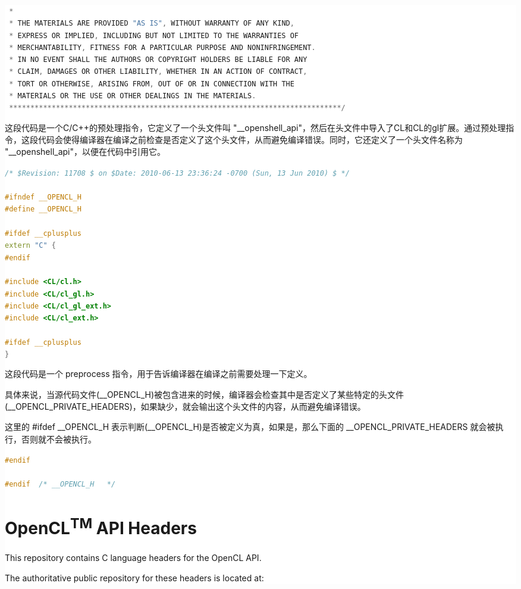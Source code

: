 ```cpp
 *
 * THE MATERIALS ARE PROVIDED "AS IS", WITHOUT WARRANTY OF ANY KIND,
 * EXPRESS OR IMPLIED, INCLUDING BUT NOT LIMITED TO THE WARRANTIES OF
 * MERCHANTABILITY, FITNESS FOR A PARTICULAR PURPOSE AND NONINFRINGEMENT.
 * IN NO EVENT SHALL THE AUTHORS OR COPYRIGHT HOLDERS BE LIABLE FOR ANY
 * CLAIM, DAMAGES OR OTHER LIABILITY, WHETHER IN AN ACTION OF CONTRACT,
 * TORT OR OTHERWISE, ARISING FROM, OUT OF OR IN CONNECTION WITH THE
 * MATERIALS OR THE USE OR OTHER DEALINGS IN THE MATERIALS.
 ******************************************************************************/

```

这段代码是一个C/C++的预处理指令，它定义了一个头文件叫 "__openshell_api"，然后在头文件中导入了CL和CL的gl扩展。通过预处理指令，这段代码会使得编译器在编译之前检查是否定义了这个头文件，从而避免编译错误。同时，它还定义了一个头文件名称为 "__openshell_api"，以便在代码中引用它。


```cpp
/* $Revision: 11708 $ on $Date: 2010-06-13 23:36:24 -0700 (Sun, 13 Jun 2010) $ */

#ifndef __OPENCL_H
#define __OPENCL_H

#ifdef __cplusplus
extern "C" {
#endif

#include <CL/cl.h>
#include <CL/cl_gl.h>
#include <CL/cl_gl_ext.h>
#include <CL/cl_ext.h>

#ifdef __cplusplus
}
```

这段代码是一个 preprocess 指令，用于告诉编译器在编译之前需要处理一下定义。

具体来说，当源代码文件(__OPENCL_H)被包含进来的时候，编译器会检查其中是否定义了某些特定的头文件(__OPENCL_PRIVATE_HEADERS)，如果缺少，就会输出这个头文件的内容，从而避免编译错误。

这里的 #ifdef __OPENCL_H 表示判断(__OPENCL_H)是否被定义为真，如果是，那么下面的 __OPENCL_PRIVATE_HEADERS 就会被执行，否则就不会被执行。


```cpp
#endif

#endif  /* __OPENCL_H   */

```

# OpenCL<sup>TM</sup> API Headers

This repository contains C language headers for the OpenCL API.

The authoritative public repository for these headers is located at:
